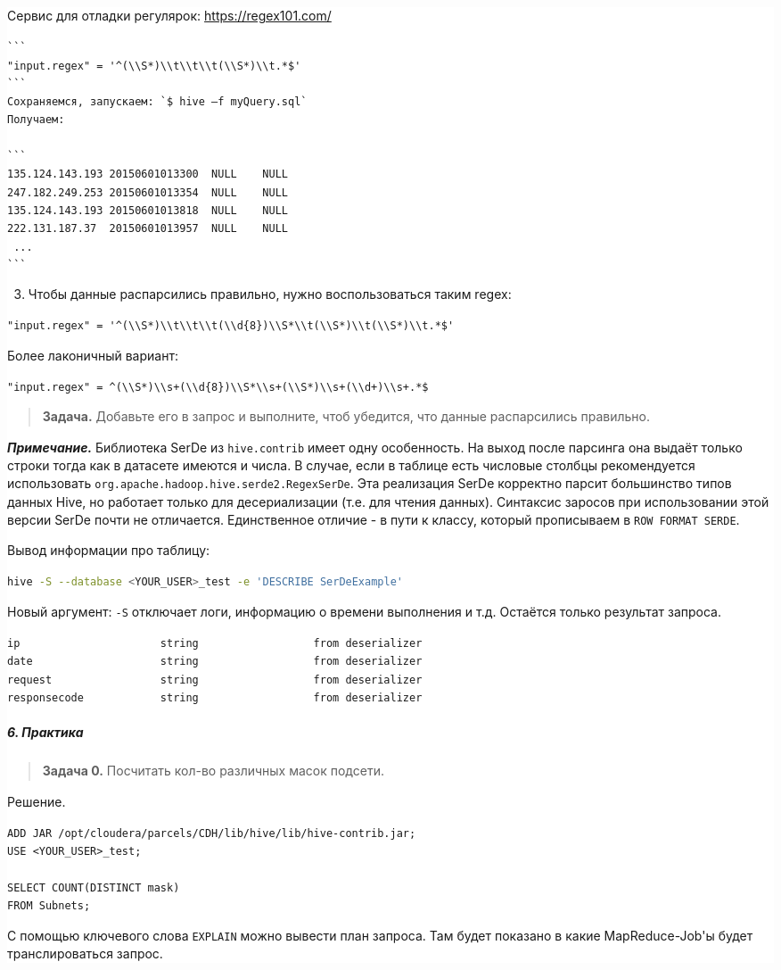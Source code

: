 Сервис для отладки регулярок: https://regex101.com/

    ```
    "input.regex" = '^(\\S*)\\t\\t\\t(\\S*)\\t.*$'
    ```
    Сохраняемся, запускаем: `$ hive –f myQuery.sql`
    Получаем:
    
    ```
    135.124.143.193	20150601013300	NULL	NULL
    247.182.249.253	20150601013354	NULL	NULL
    135.124.143.193	20150601013818	NULL	NULL
    222.131.187.37	20150601013957	NULL	NULL
     ...
    ```
3. Чтобы данные распарсились правильно, нужно воспользоваться таким regex:
```
"input.regex" = '^(\\S*)\\t\\t\\t(\\d{8})\\S*\\t(\\S*)\\t(\\S*)\\t.*$'
```
Более лаконичный вариант:
```
"input.regex" = ^(\\S*)\\s+(\\d{8})\\S*\\s+(\\S*)\\s+(\\d+)\\s+.*$
```

> **Задача.** Добавьте его в запрос и выполните, чтоб убедится, что данные распарсились правильно.

***Примечание.*** Библиотека SerDe из `hive.contrib` имеет одну особенность. На выход после парсинга она выдаёт только строки тогда как в датасете имеются и числа. В случае, если в таблице есть числовые столбцы рекомендуется использовать `org.apache.hadoop.hive.serde2.RegexSerDe`. Эта реализация SerDe корректно парсит большинство типов данных Hive, но работает только для десериализации (т.е. для чтения данных). Синтаксис заросов при использовании этой версии SerDe почти не отличается. Единственное отличие - в пути к классу, который прописываем в `ROW FORMAT SERDE`.

Вывод информации про таблицу:
``` bash
hive -S --database <YOUR_USER>_test -e 'DESCRIBE SerDeExample'
```
Новый аргумент: `-S` отключает логи, информацию о времени выполнения и т.д. Остаётся только результат запроса.
```
ip                  	string              	from deserializer   
date                	string              	from deserializer   
request             	string              	from deserializer   
responsecode        	string              	from deserializer
```
##### 6. Практика
> **Задача 0.** Посчитать кол-во различных масок подсети.

Решение.
```
ADD JAR /opt/cloudera/parcels/CDH/lib/hive/lib/hive-contrib.jar;
USE <YOUR_USER>_test;

SELECT COUNT(DISTINCT mask)
FROM Subnets;
```
С помощью ключевого слова `EXPLAIN` можно вывести план запроса. Там будет показано в какие MapReduce-Job'ы будет транслироваться запрос.
